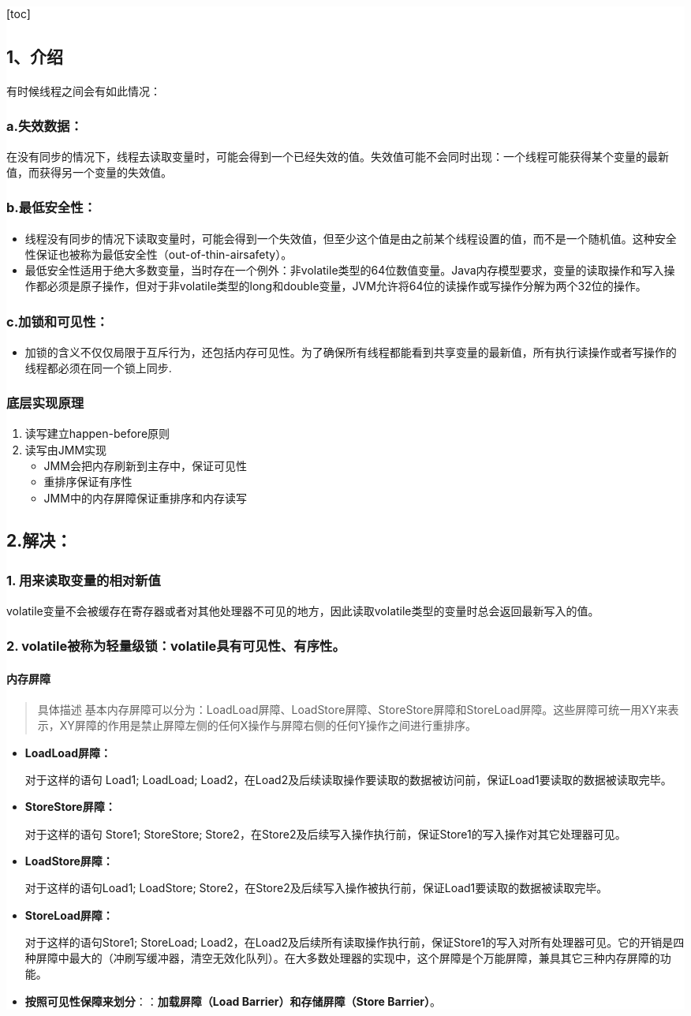 [toc]
## 1、介绍

有时候线程之间会有如此情况：
### a.失效数据：
在没有同步的情况下，线程去读取变量时，可能会得到一个已经失效的值。失效值可能不会同时出现：一个线程可能获得某个变量的最新值，而获得另一个变量的失效值。
### b.最低安全性：
- 线程没有同步的情况下读取变量时，可能会得到一个失效值，但至少这个值是由之前某个线程设置的值，而不是一个随机值。这种安全性保证也被称为最低安全性（out-of-thin-airsafety）。
- 最低安全性适用于绝大多数变量，当时存在一个例外：非volatile类型的64位数值变量。Java内存模型要求，变量的读取操作和写入操作都必须是原子操作，但对于非volatile类型的long和double变量，JVM允许将64位的读操作或写操作分解为两个32位的操作。
### c.加锁和可见性：
- 加锁的含义不仅仅局限于互斥行为，还包括内存可见性。为了确保所有线程都能看到共享变量的最新值，所有执行读操作或者写操作的线程都必须在同一个锁上同步.

### 底层实现原理
1. 读写建立happen-before原则
2. 读写由JMM实现
    - JMM会把内存刷新到主存中，保证可见性
    - 重排序保证有序性
    - JMM中的内存屏障保证重排序和内存读写

## 2.解决：

### 1. 用来读取变量的相对新值

volatile变量不会被缓存在寄存器或者对其他处理器不可见的地方，因此读取volatile类型的变量时总会返回最新写入的值。

### 2. volatile被称为轻量级锁：volatile具有可见性、有序性。
#### 内存屏障
>具体描述
基本内存屏障可以分为：LoadLoad屏障、LoadStore屏障、StoreStore屏障和StoreLoad屏障。这些屏障可统一用XY来表示，XY屏障的作用是禁止屏障左侧的任何X操作与屏障右侧的任何Y操作之间进行重排序。

- **LoadLoad屏障：**

    对于这样的语句 Load1; LoadLoad; Load2，在Load2及后续读取操作要读取的数据被访问前，保证Load1要读取的数据被读取完毕。

- **StoreStore屏障：**

    对于这样的语句 Store1; StoreStore; Store2，在Store2及后续写入操作执行前，保证Store1的写入操作对其它处理器可见。

- **LoadStore屏障：**

    对于这样的语句Load1; LoadStore; Store2，在Store2及后续写入操作被执行前，保证Load1要读取的数据被读取完毕。

- **StoreLoad屏障：**

    对于这样的语句Store1; StoreLoad; Load2，在Load2及后续所有读取操作执行前，保证Store1的写入对所有处理器可见。它的开销是四种屏障中最大的（冲刷写缓冲器，清空无效化队列）。在大多数处理器的实现中，这个屏障是个万能屏障，兼具其它三种内存屏障的功能。



- **按照可见性保障来划分**：：**加载屏障（Load Barrier）和存储屏障（Store Barrier）**。
